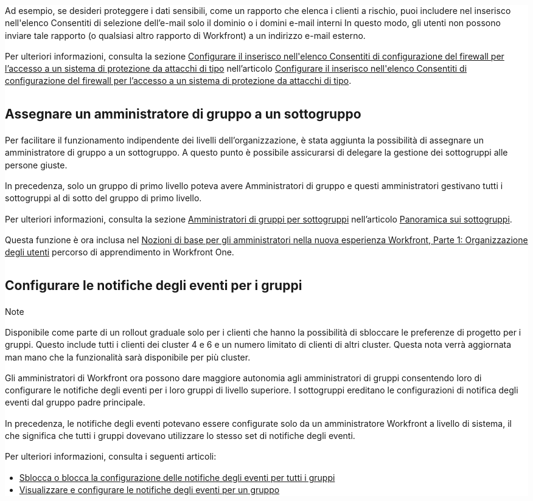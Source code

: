 Ad esempio, se desideri proteggere i dati sensibili, come un rapporto che elenca i clienti a rischio, puoi includere nel inserisco nell&#39;elenco Consentiti di selezione dell’e-mail solo il dominio o i domini e-mail interni In questo modo, gli utenti non possono inviare tale rapporto (o qualsiasi altro rapporto di Workfront) a un indirizzo e-mail esterno.

Per ulteriori informazioni, consulta la sezione [Configurare il inserisco nell&#39;elenco Consentiti di configurazione del firewall per l’accesso a un sistema di protezione da attacchi di tipo](../../../administration-and-setup/get-started-wf-administration/configure-your-firewall.md#configur) nell’articolo [Configurare il inserisco nell&#39;elenco Consentiti di configurazione del firewall per l’accesso a un sistema di protezione da attacchi di tipo](../../../administration-and-setup/get-started-wf-administration/configure-your-firewall.md).

## Assegnare un amministratore di gruppo a un sottogruppo

Per facilitare il funzionamento indipendente dei livelli dell’organizzazione, è stata aggiunta la possibilità di assegnare un amministratore di gruppo a un sottogruppo. A questo punto è possibile assicurarsi di delegare la gestione dei sottogruppi alle persone giuste.

In precedenza, solo un gruppo di primo livello poteva avere Amministratori di gruppo e questi amministratori gestivano tutti i sottogruppi al di sotto del gruppo di primo livello.

Per ulteriori informazioni, consulta la sezione [Amministratori di gruppi per sottogruppi](../../../administration-and-setup/manage-groups/groups-overview/subgroups.md#for) nell’articolo [Panoramica sui sottogruppi](../../../administration-and-setup/manage-groups/groups-overview/subgroups.md).

Questa funzione è ora inclusa nel [Nozioni di base per gli amministratori nella nuova esperienza Workfront, Parte 1: Organizzazione degli utenti](https://one.workfront.com/s/learningpath3/administrator-fundamentals-in-the-new-workfront-experience-part-2-user-organizat-MCUPSLH2M2WBDTFI2VKSRE2BRGKY) percorso di apprendimento in Workfront One.

## Configurare le notifiche degli eventi per i gruppi

>[!NOTE]
>
>Disponibile come parte di un rollout graduale solo per i clienti che hanno la possibilità di sbloccare le preferenze di progetto per i gruppi. Questo include tutti i clienti dei cluster 4 e 6 e un numero limitato di clienti di altri cluster. Questa nota verrà aggiornata man mano che la funzionalità sarà disponibile per più cluster.

Gli amministratori di Workfront ora possono dare maggiore autonomia agli amministratori di gruppi consentendo loro di configurare le notifiche degli eventi per i loro gruppi di livello superiore. I sottogruppi ereditano le configurazioni di notifica degli eventi dal gruppo padre principale.

In precedenza, le notifiche degli eventi potevano essere configurate solo da un amministratore Workfront a livello di sistema, il che significa che tutti i gruppi dovevano utilizzare lo stesso set di notifiche degli eventi.

Per ulteriori informazioni, consulta i seguenti articoli:

* [Sblocca o blocca la configurazione delle notifiche degli eventi per tutti i gruppi](../../../administration-and-setup/manage-workfront/emails/unlock-configuration-of-event-notifications-for-groups.md)
* [Visualizzare e configurare le notifiche degli eventi per un gruppo](../../../administration-and-setup/manage-groups/create-and-manage-groups/view-and-configure-event-notifications-group.md)

